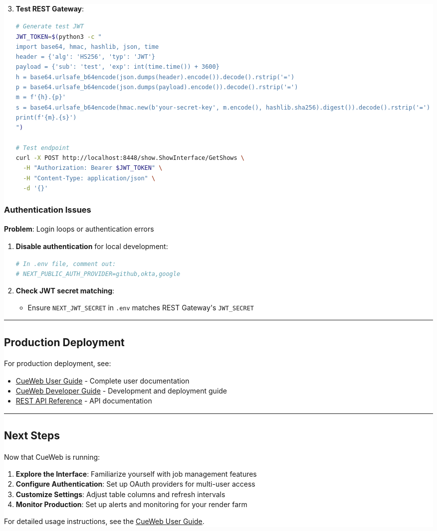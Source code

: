3. **Test REST Gateway**:
   ```bash
   # Generate test JWT
   JWT_TOKEN=$(python3 -c "
   import base64, hmac, hashlib, json, time
   header = {'alg': 'HS256', 'typ': 'JWT'}
   payload = {'sub': 'test', 'exp': int(time.time()) + 3600}
   h = base64.urlsafe_b64encode(json.dumps(header).encode()).decode().rstrip('=')
   p = base64.urlsafe_b64encode(json.dumps(payload).encode()).decode().rstrip('=')
   m = f'{h}.{p}'
   s = base64.urlsafe_b64encode(hmac.new(b'your-secret-key', m.encode(), hashlib.sha256).digest()).decode().rstrip('=')
   print(f'{m}.{s}')
   ")

   # Test endpoint
   curl -X POST http://localhost:8448/show.ShowInterface/GetShows \
     -H "Authorization: Bearer $JWT_TOKEN" \
     -H "Content-Type: application/json" \
     -d '{}'
   ```

### Authentication Issues

**Problem**: Login loops or authentication errors

1. **Disable authentication** for local development:
   ```bash
   # In .env file, comment out:
   # NEXT_PUBLIC_AUTH_PROVIDER=github,okta,google
   ```

2. **Check JWT secret matching**:
   - Ensure `NEXT_JWT_SECRET` in `.env` matches REST Gateway's `JWT_SECRET`

---

## Production Deployment

For production deployment, see:
- [CueWeb User Guide](/docs/user-guides/cueweb-user-guide) - Complete user documentation
- [CueWeb Developer Guide](/docs/developer-guide/cueweb-development) - Development and deployment guide
- [REST API Reference](/docs/reference/rest-api-reference/) - API documentation

---

## Next Steps

Now that CueWeb is running:

1. **Explore the Interface**: Familiarize yourself with job management features
2. **Configure Authentication**: Set up OAuth providers for multi-user access
3. **Customize Settings**: Adjust table columns and refresh intervals
4. **Monitor Production**: Set up alerts and monitoring for your render farm

For detailed usage instructions, see the [CueWeb User Guide](/docs/user-guides/cueweb-user-guide).